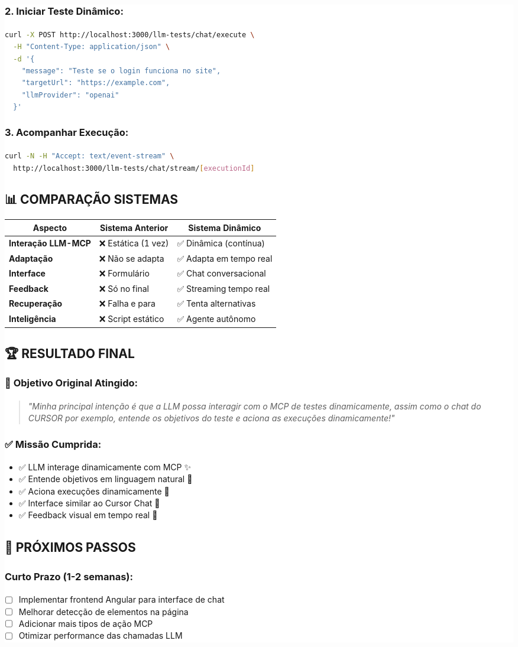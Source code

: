 ### 2. **Iniciar Teste Dinâmico:**
```bash
curl -X POST http://localhost:3000/llm-tests/chat/execute \
  -H "Content-Type: application/json" \
  -d '{
    "message": "Teste se o login funciona no site",
    "targetUrl": "https://example.com",
    "llmProvider": "openai"
  }'
```

### 3. **Acompanhar Execução:**
```bash
curl -N -H "Accept: text/event-stream" \
  http://localhost:3000/llm-tests/chat/stream/[executionId]
```

## 📊 **COMPARAÇÃO SISTEMAS**

| **Aspecto** | **Sistema Anterior** | **Sistema Dinâmico** |
|-------------|---------------------|---------------------|
| **Interação LLM-MCP** | ❌ Estática (1 vez) | ✅ Dinâmica (contínua) |
| **Adaptação** | ❌ Não se adapta | ✅ Adapta em tempo real |
| **Interface** | ❌ Formulário | ✅ Chat conversacional |
| **Feedback** | ❌ Só no final | ✅ Streaming tempo real |
| **Recuperação** | ❌ Falha e para | ✅ Tenta alternativas |
| **Inteligência** | ❌ Script estático | ✅ Agente autônomo |

## 🏆 **RESULTADO FINAL**

### 🎯 **Objetivo Original Atingido:**
> *"Minha principal intenção é que a LLM possa interagir com o MCP de testes dinamicamente, assim como o chat do CURSOR por exemplo, entende os objetivos do teste e aciona as execuções dinamicamente!"*

### ✅ **Missão Cumprida:**
- ✅ LLM interage dinamicamente com MCP ✨
- ✅ Entende objetivos em linguagem natural 🧠
- ✅ Aciona execuções dinamicamente 🔄
- ✅ Interface similar ao Cursor Chat 💬
- ✅ Feedback visual em tempo real 📱

## 🚀 **PRÓXIMOS PASSOS**

### **Curto Prazo (1-2 semanas):**
- [ ] Implementar frontend Angular para interface de chat
- [ ] Melhorar detecção de elementos na página
- [ ] Adicionar mais tipos de ação MCP
- [ ] Otimizar performance das chamadas LLM
